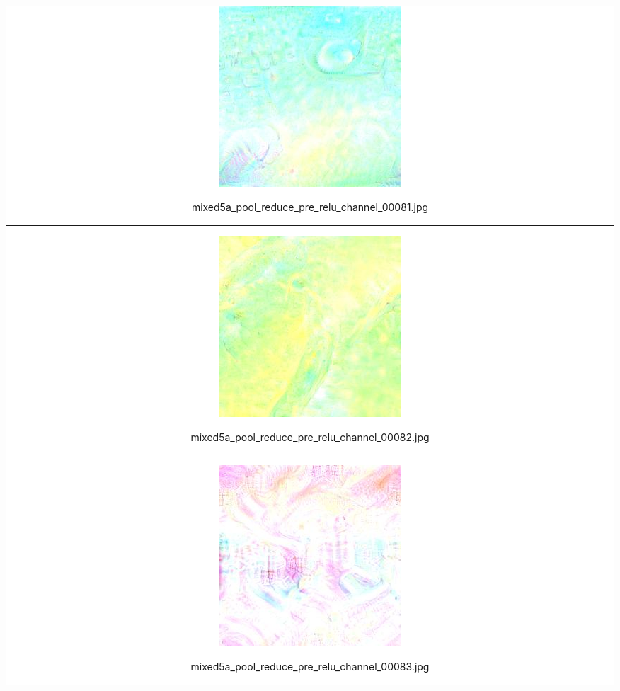 <p align="center">  <img src="mixed5a_pool_reduce_pre_relu_channel_00081.jpg?"> </p><p align="center">mixed5a_pool_reduce_pre_relu_channel_00081.jpg</p>

***

<p align="center">  <img src="mixed5a_pool_reduce_pre_relu_channel_00082.jpg?"> </p><p align="center">mixed5a_pool_reduce_pre_relu_channel_00082.jpg</p>

***

<p align="center">  <img src="mixed5a_pool_reduce_pre_relu_channel_00083.jpg?"> </p><p align="center">mixed5a_pool_reduce_pre_relu_channel_00083.jpg</p>

***
